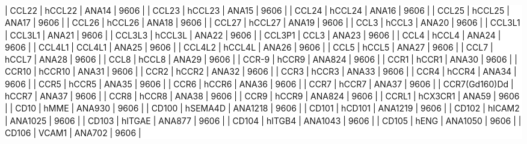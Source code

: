 | CCL22 | hCCL22 | ANA14 | 9606 |
| CCL23 | hCCL23 | ANA15 | 9606 |
| CCL24 | hCCL24 | ANA16 | 9606 |
| CCL25 | hCCL25 | ANA17 | 9606 |
| CCL26 | hCCL26 | ANA18 | 9606 |
| CCL27 | hCCL27 | ANA19 | 9606 |
| CCL3 | hCCL3 | ANA20 | 9606 |
| CCL3L1 | CCL3L1 | ANA21 | 9606 |
| CCL3L3 | hCCL3L | ANA22 | 9606 |
| CCL3P1 | CCL3 | ANA23 | 9606 |
| CCL4 | hCCL4 | ANA24 | 9606 |
| CCL4L1 | CCL4L1 | ANA25 | 9606 |
| CCL4L2 | hCCL4L | ANA26 | 9606 |
| CCL5 | hCCL5 | ANA27 | 9606 |
| CCL7 | hCCL7 | ANA28 | 9606 |
| CCL8 | hCCL8 | ANA29 | 9606 |
| CCR-9 | hCCR9 | ANA824 | 9606 |
| CCR1 | hCCR1 | ANA30 | 9606 |
| CCR10 | hCCR10 | ANA31 | 9606 |
| CCR2 | hCCR2 | ANA32 | 9606 |
| CCR3 | hCCR3 | ANA33 | 9606 |
| CCR4 | hCCR4 | ANA34 | 9606 |
| CCR5 | hCCR5 | ANA35 | 9606 |
| CCR6 | hCCR6 | ANA36 | 9606 |
| CCR7 | hCCR7 | ANA37 | 9606 |
| CCR7(Gd160)Dd | hCCR7 | ANA37 | 9606 |
| CCR8 | hCCR8 | ANA38 | 9606 |
| CCR9 | hCCR9 | ANA824 | 9606 |
| CCRL1 | hCX3CR1 | ANA59 | 9606 |
| CD10 | hMME | ANA930 | 9606 |
| CD100 | hSEMA4D | ANA1218 | 9606 |
| CD101 | hCD101 | ANA1219 | 9606 |
| CD102 | hICAM2 | ANA1025 | 9606 |
| CD103 | hITGAE | ANA877 | 9606 |
| CD104 | hITGB4 | ANA1043 | 9606 |
| CD105 | hENG | ANA1050 | 9606 |
| CD106 | VCAM1 | ANA702 | 9606 |